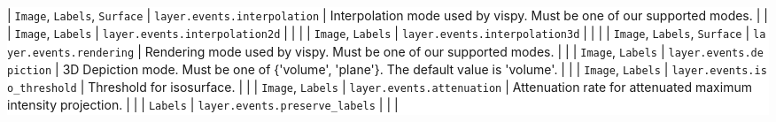 |  `Image`, `Labels`, `Surface`  |  `layer.events.interpolation`           |  Interpolation mode used by vispy. Must be one of our supported modes.                                                                                                                                                                                                                                                                                                                                                                                                                                                                                                                                                             |                    |
|  `Image`, `Labels`             |  `layer.events.interpolation2d`         |                                                                                                                                                                                                                                                                                                                                                                                                                                                                                                                                                                                                                                    |                    |
|  `Image`, `Labels`             |  `layer.events.interpolation3d`         |                                                                                                                                                                                                                                                                                                                                                                                                                                                                                                                                                                                                                                    |                    |
|  `Image`, `Labels`, `Surface`  |  `layer.events.rendering`               |  Rendering mode used by vispy. Must be one of our supported modes.                                                                                                                                                                                                                                                                                                                                                                                                                                                                                                                                                                 |                    |
|  `Image`, `Labels`             |  `layer.events.depiction`               |  3D Depiction mode. Must be one of {'volume', 'plane'}. The default value is 'volume'.                                                                                                                                                                                                                                                                                                                                                                                                                                                                                                                                             |                    |
|  `Image`, `Labels`             |  `layer.events.iso_threshold`           |  Threshold for isosurface.                                                                                                                                                                                                                                                                                                                                                                                                                                                                                                                                                                                                         |                    |
|  `Image`, `Labels`             |  `layer.events.attenuation`             |  Attenuation rate for attenuated maximum intensity projection.                                                                                                                                                                                                                                                                                                                                                                                                                                                                                                                                                                     |                    |
|  `Labels`                      |  `layer.events.preserve_labels`         |                                                                                                                                                                                                                                                                                                                                                                                                                                                                                                                                                                                                                                    |                    |